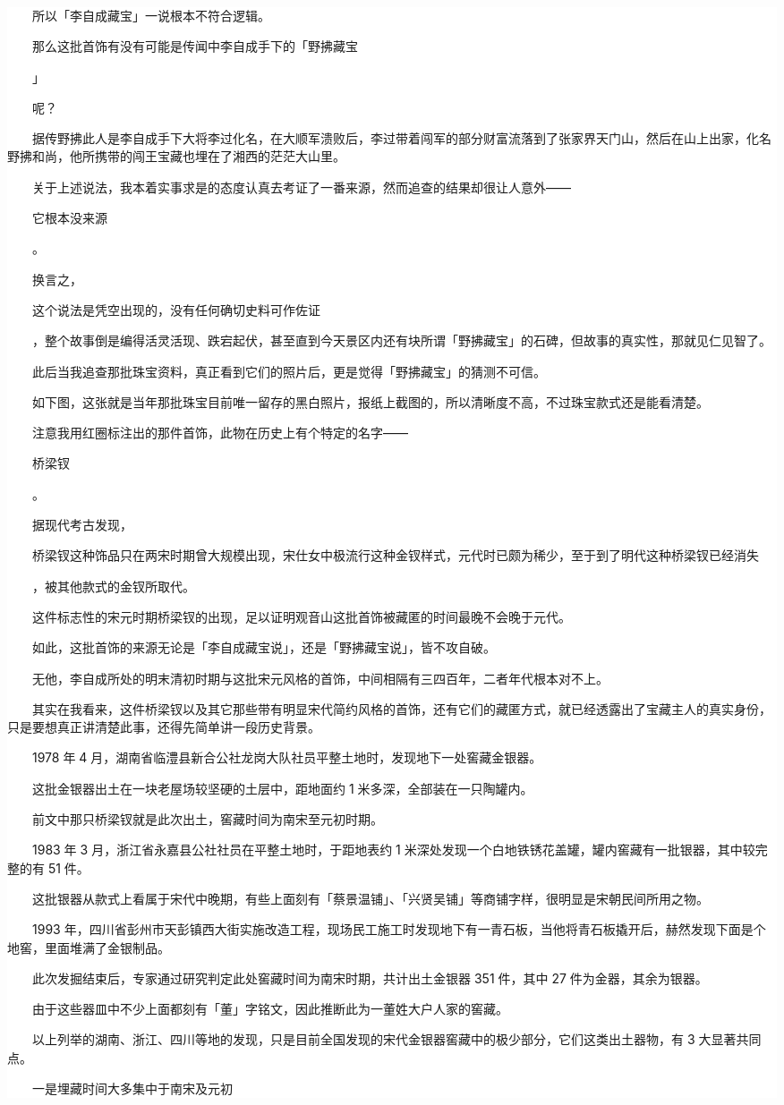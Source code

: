 &emsp;&emsp;所以「李自成藏宝」一说根本不符合逻辑。  
  
&emsp;&emsp;那么这批首饰有没有可能是传闻中李自成手下的「野拂藏宝  
  
&emsp;&emsp;」  
  
&emsp;&emsp;呢？  
  
&emsp;&emsp;据传野拂此人是李自成手下大将李过化名，在大顺军溃败后，李过带着闯军的部分财富流落到了张家界天门山，然后在山上出家，化名野拂和尚，他所携带的闯王宝藏也埋在了湘西的茫茫大山里。  
  
&emsp;&emsp;关于上述说法，我本着实事求是的态度认真去考证了一番来源，然而追查的结果却很让人意外——  
  
&emsp;&emsp;它根本没来源  
  
&emsp;&emsp;。  
  
&emsp;&emsp;换言之，  
  
&emsp;&emsp;这个说法是凭空出现的，没有任何确切史料可作佐证  
  
&emsp;&emsp;，整个故事倒是编得活灵活现、跌宕起伏，甚至直到今天景区内还有块所谓「野拂藏宝」的石碑，但故事的真实性，那就见仁见智了。  
  
&emsp;&emsp;此后当我追查那批珠宝资料，真正看到它们的照片后，更是觉得「野拂藏宝」的猜测不可信。  
  
&emsp;&emsp;如下图，这张就是当年那批珠宝目前唯一留存的黑白照片，报纸上截图的，所以清晰度不高，不过珠宝款式还是能看清楚。  
  
&emsp;&emsp;注意我用红圈标注出的那件首饰，此物在历史上有个特定的名字——  
  
&emsp;&emsp;桥梁钗  
  
&emsp;&emsp;。  
  
&emsp;&emsp;据现代考古发现，  
  
&emsp;&emsp;桥梁钗这种饰品只在两宋时期曾大规模出现，宋仕女中极流行这种金钗样式，元代时已颇为稀少，至于到了明代这种桥梁钗已经消失  
  
&emsp;&emsp;，被其他款式的金钗所取代。   
  
&emsp;&emsp;这件标志性的宋元时期桥梁钗的出现，足以证明观音山这批首饰被藏匿的时间最晚不会晚于元代。  
  
&emsp;&emsp;如此，这批首饰的来源无论是「李自成藏宝说」，还是「野拂藏宝说」，皆不攻自破。  
  
&emsp;&emsp;无他，李自成所处的明末清初时期与这批宋元风格的首饰，中间相隔有三四百年，二者年代根本对不上。  
  
&emsp;&emsp;其实在我看来，这件桥梁钗以及其它那些带有明显宋代简约风格的首饰，还有它们的藏匿方式，就已经透露出了宝藏主人的真实身份，只是要想真正讲清楚此事，还得先简单讲一段历史背景。  
  
&emsp;&emsp;1978 年 4 月，湖南省临澧县新合公社龙岗大队社员平整土地时，发现地下一处窖藏金银器。  
  
&emsp;&emsp;这批金银器出土在一块老屋场较坚硬的土层中，距地面约 1 米多深，全部装在一只陶罐内。  
  
&emsp;&emsp;前文中那只桥梁钗就是此次出土，窖藏时间为南宋至元初时期。  
  
&emsp;&emsp;1983 年 3 月，浙江省永嘉县公社社员在平整土地时，于距地表约 1 米深处发现一个白地铁锈花盖罐，罐内窖藏有一批银器，其中较完整的有 51 件。  
  
&emsp;&emsp;这批银器从款式上看属于宋代中晚期，有些上面刻有「蔡景温铺」、「兴贤吴铺」等商铺字样，很明显是宋朝民间所用之物。  
  
&emsp;&emsp;1993 年，四川省彭州市天彭镇西大街实施改造工程，现场民工施工时发现地下有一青石板，当他将青石板撬开后，赫然发现下面是个地窖，里面堆满了金银制品。  
  
&emsp;&emsp;此次发掘结束后，专家通过研究判定此处窖藏时间为南宋时期，共计出土金银器 351 件，其中 27 件为金器，其余为银器。  
  
&emsp;&emsp;由于这些器皿中不少上面都刻有「董」字铭文，因此推断此为一董姓大户人家的窖藏。  
  
&emsp;&emsp;以上列举的湖南、浙江、四川等地的发现，只是目前全国发现的宋代金银器窖藏中的极少部分，它们这类出土器物，有 3 大显著共同点。   
  
&emsp;&emsp;一是埋藏时间大多集中于南宋及元初  
  
